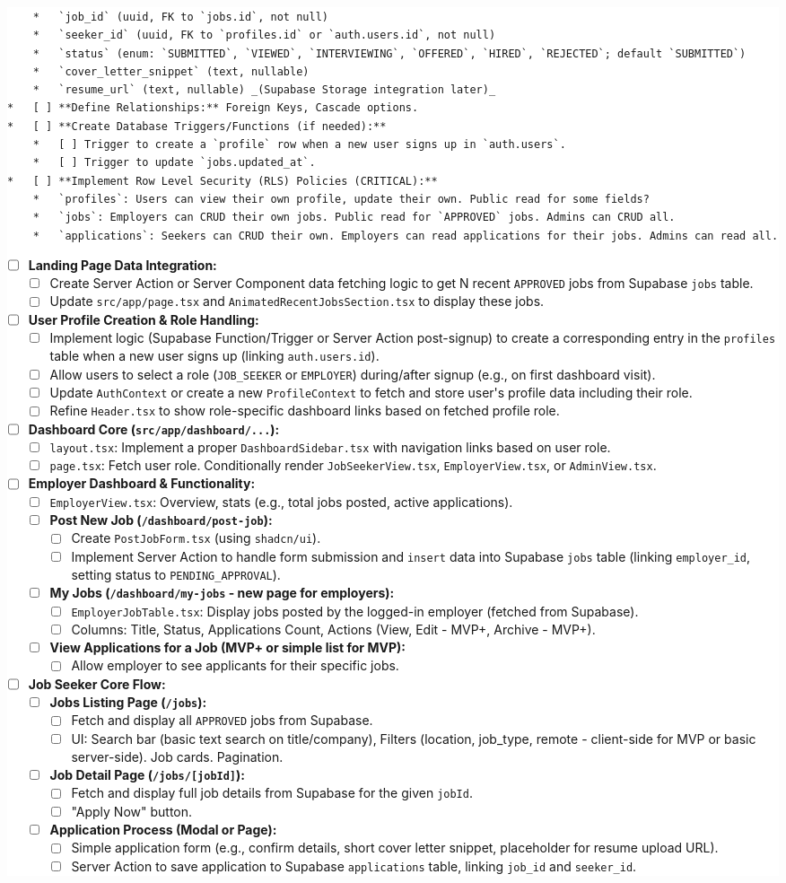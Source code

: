         *   `job_id` (uuid, FK to `jobs.id`, not null)
        *   `seeker_id` (uuid, FK to `profiles.id` or `auth.users.id`, not null)
        *   `status` (enum: `SUBMITTED`, `VIEWED`, `INTERVIEWING`, `OFFERED`, `HIRED`, `REJECTED`; default `SUBMITTED`)
        *   `cover_letter_snippet` (text, nullable)
        *   `resume_url` (text, nullable) _(Supabase Storage integration later)_
    *   [ ] **Define Relationships:** Foreign Keys, Cascade options.
    *   [ ] **Create Database Triggers/Functions (if needed):**
        *   [ ] Trigger to create a `profile` row when a new user signs up in `auth.users`.
        *   [ ] Trigger to update `jobs.updated_at`.
    *   [ ] **Implement Row Level Security (RLS) Policies (CRITICAL):**
        *   `profiles`: Users can view their own profile, update their own. Public read for some fields?
        *   `jobs`: Employers can CRUD their own jobs. Public read for `APPROVED` jobs. Admins can CRUD all.
        *   `applications`: Seekers can CRUD their own. Employers can read applications for their jobs. Admins can read all.

*   [ ] **Landing Page Data Integration:**
    *   [ ] Create Server Action or Server Component data fetching logic to get N recent `APPROVED` jobs from Supabase `jobs` table.
    *   [ ] Update `src/app/page.tsx` and `AnimatedRecentJobsSection.tsx` to display these jobs.

*   [ ] **User Profile Creation & Role Handling:**
    *   [ ] Implement logic (Supabase Function/Trigger or Server Action post-signup) to create a corresponding entry in the `profiles` table when a new user signs up (linking `auth.users.id`).
    *   [ ] Allow users to select a role (`JOB_SEEKER` or `EMPLOYER`) during/after signup (e.g., on first dashboard visit).
    *   [ ] Update `AuthContext` or create a new `ProfileContext` to fetch and store user's profile data including their role.
    *   [ ] Refine `Header.tsx` to show role-specific dashboard links based on fetched profile role.

*   [ ] **Dashboard Core (`src/app/dashboard/...`):**
    *   [ ] `layout.tsx`: Implement a proper `DashboardSidebar.tsx` with navigation links based on user role.
    *   [ ] `page.tsx`: Fetch user role. Conditionally render `JobSeekerView.tsx`, `EmployerView.tsx`, or `AdminView.tsx`.

*   [ ] **Employer Dashboard & Functionality:**
    *   [ ] `EmployerView.tsx`: Overview, stats (e.g., total jobs posted, active applications).
    *   [ ] **Post New Job (`/dashboard/post-job`):**
        *   [ ] Create `PostJobForm.tsx` (using `shadcn/ui`).
        *   [ ] Implement Server Action to handle form submission and `insert` data into Supabase `jobs` table (linking `employer_id`, setting status to `PENDING_APPROVAL`).
    *   [ ] **My Jobs (`/dashboard/my-jobs` - new page for employers):**
        *   [ ] `EmployerJobTable.tsx`: Display jobs posted by the logged-in employer (fetched from Supabase).
        *   [ ] Columns: Title, Status, Applications Count, Actions (View, Edit - MVP+, Archive - MVP+).
    *   [ ] **View Applications for a Job (MVP+ or simple list for MVP):**
        *   [ ] Allow employer to see applicants for their specific jobs.

*   [ ] **Job Seeker Core Flow:**
    *   [ ] **Jobs Listing Page (`/jobs`):**
        *   [ ] Fetch and display all `APPROVED` jobs from Supabase.
        *   [ ] UI: Search bar (basic text search on title/company), Filters (location, job_type, remote - client-side for MVP or basic server-side). Job cards. Pagination.
    *   [ ] **Job Detail Page (`/jobs/[jobId]`):**
        *   [ ] Fetch and display full job details from Supabase for the given `jobId`.
        *   [ ] "Apply Now" button.
    *   [ ] **Application Process (Modal or Page):**
        *   [ ] Simple application form (e.g., confirm details, short cover letter snippet, placeholder for resume upload URL).
        *   [ ] Server Action to save application to Supabase `applications` table, linking `job_id` and `seeker_id`.
